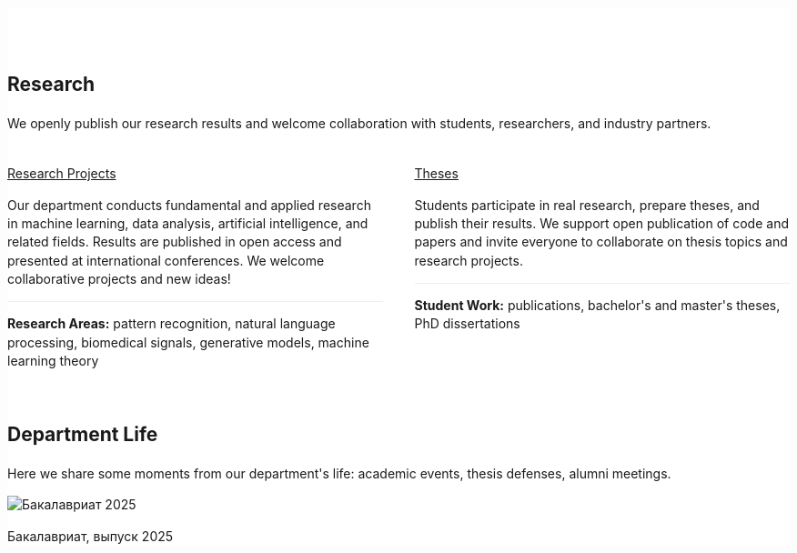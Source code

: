 </section>


<div style="width: 100vw; position: relative; left: 50%; transform: translateX(-50%); margin: 3.5rem 0;">
<img src="{{ site.baseurl_root }}/images/main/zhuravlev_rudakov_merged.jpg" style="width: 100vw; max-width: 100%; height: auto; object-fit: cover;  border-radius: 0px">
</div>


<section id="research" class="section-alternate">
    <div class="section-container fade-in-section">
        <h2 class="section-title"><i class="fa fa-flask"></i> Research</h2>
        <div style="margin: 0 0 3rem 0; max-width: 1200px;">
            <p>
                We openly publish our research results and welcome collaboration with students, researchers, and industry partners.
            </p>
            <div style="display: grid; grid-template-columns: repeat(auto-fit, minmax(min(360px, 100%), 1fr)); gap: 2.5rem; margin: 2.5rem 0;">
                <div class="fade-in-left research-block" >
                    <a class="research-block-title" href="{{ site.baseurl }}/materials/nir">Research Projects</a>
                    <p style="margin: 1rem 0;">
                        Our department conducts fundamental and applied research in machine learning, data analysis, artificial intelligence, and related fields.
                        Results are published in open access and presented at international conferences. We welcome collaborative projects and new ideas!
                    </p>
                    <p style="padding-top: 1rem; border-top: 1px solid #eee; text-align: left;">
                        <strong>Research Areas:</strong> pattern recognition, natural language processing, biomedical signals, generative models, machine learning theory
                    </p>
                </div>
                <div class="fade-in-right research-block" >
                    <a class="research-block-title" href="{{ site.baseurl }}/materials/thesis">Theses</a>
                    <p style="margin: 1rem 0;">
                        Students participate in real research, prepare theses, and publish their results.
                        We support open publication of code and papers and invite everyone to collaborate on thesis topics and research projects.
                    </p>
                    <p style="padding-top: 1rem; border-top: 1px solid #eee; text-align: left;">
                        <strong>Student Work:</strong> publications, bachelor's and master's theses, PhD dissertations
                    </p>
                </div>
            </div>
        </div>
    </div>
</section>


<section id="life" class="section-alternate">
    <div class="section-container fade-in-section">
        <h2 class="section-title"><i class="fa fa-camera"></i> Department Life</h2>
        <p>
            Here we share some moments from our department's life: academic events, thesis defenses, alumni meetings.
        </p>
        <div id="carousel-section">
            <link rel="stylesheet" href="https://cdn.jsdelivr.net/npm/bulma-carousel@4.0.3/dist/css/bulma-carousel.min.css">
            <div id="carousel-demo" class="carousel">
                <div class="carousel-item">
                    <img src="{{ site.baseurl_root }}/images/life/bachelors-2025.jpeg" alt="Бакалавриат 2025">
                    <p>Бакалавриат, выпуск 2025</p>
                </div>
                <div class="carousel-item">
